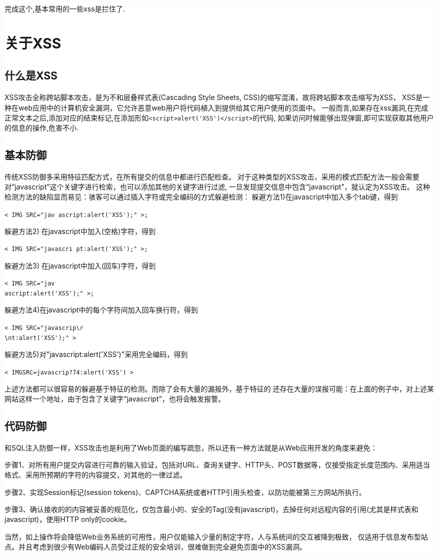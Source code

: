 完成这个,基本常用的一些xss是拦住了.


# 关于XSS

## 什么是XSS
XSS攻击全称跨站脚本攻击，是为不和层叠样式表(Cascading Style Sheets, CSS)的缩写混淆，故将跨站脚本攻击缩写为XSS，
XSS是一种在web应用中的计算机安全漏洞，它允许恶意web用户将代码植入到提供给其它用户使用的页面中。
一般而言,如果存在xss漏洞,在完成正常文本之后,添加对应的结束标记,在添加形如`<script>alert('XSS')</script>`的代码,
如果访问时候能够出现弹窗,即可实现获取其他用户的信息的操作,危害不小.

## 基本防御
传统XSS防御多采用特征匹配方式，在所有提交的信息中都进行匹配检查。
对于这种类型的XSS攻击，采用的模式匹配方法一般会需要对“javascript”这个关键字进行检索，也可以添加其他的关键字进行过滤,
一旦发现提交信息中包含“javascript”，就认定为XSS攻击。
这种检测方法的缺陷显而易见：骇客可以通过插入字符或完全编码的方式躲避检测：
躲避方法1)在javascript中加入多个tab键，得到

```
< IMG SRC="jav ascript:alert('XSS');" >;
```

躲避方法2) 在javascript中加入(空格)字符，得到
```
< IMG SRC="javascri pt:alert('XSS');" >;
```
躲避方法3) 在javascript中加入(回车)字符，得到
```
< IMG SRC="jav
ascript:alert('XSS');" >;
```
躲避方法4)在javascript中的每个字符间加入回车换行符，得到
```
< IMG SRC="javascrip\r
\nt:alert('XSS');" >
```
躲避方法5)对"javascript:alert('XSS')"采用完全编码，得到
```
< IMGSRC=javascrip?74:alert('XSS') >
```
上述方法都可以很容易的躲避基于特征的检测。而除了会有大量的漏报外，基于特征的
还存在大量的误报可能：在上面的例子中，对上述某网站这样一个地址，由于包含了关键字“javascript”，也将会触发报警。

## 代码防御

和SQL注入防御一样，XSS攻击也是利用了Web页面的编写疏忽，所以还有一种方法就是从Web应用开发的角度来避免：

步骤1、对所有用户提交内容进行可靠的输入验证，包括对URL、查询关键字、HTTP头、POST数据等，仅接受指定长度范围内、采用适当格式、采用所预期的字符的内容提交，对其他的一律过滤。

步骤2、实现Session标记(session tokens)、CAPTCHA系统或者HTTP引用头检查，以防功能被第三方网站所执行。

步骤3、确认接收的的内容被妥善的规范化，仅包含最小的、安全的Tag(没有javascript)，去掉任何对远程内容的引用(尤其是样式表和javascript)，使用HTTP only的cookie。

当然，如上操作将会降低Web业务系统的可用性，用户仅能输入少量的制定字符，人与系统间的交互被降到极致，
仅适用于信息发布型站点。并且考虑到很少有Web编码人员受过正规的安全培训，很难做到完全避免页面中的XSS漏洞。
